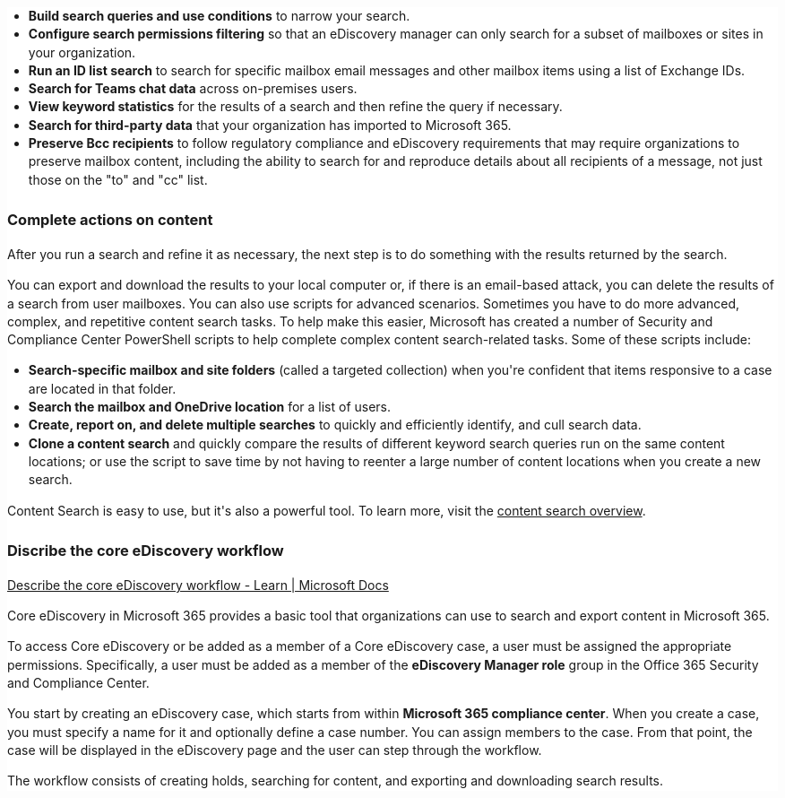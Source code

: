 - **Build search queries and use conditions** to narrow your search.
- **Configure search permissions filtering** so that an eDiscovery manager can only search for a subset of mailboxes or sites in your organization.
- **Run an ID list search** to search for specific mailbox email messages and other mailbox items using a list of Exchange IDs.
- **Search for Teams chat data** across on-premises users.
- **View keyword statistics** for the results of a search and then refine the query if necessary.
- **Search for third-party data** that your organization has imported to Microsoft 365.
- **Preserve Bcc recipients** to follow regulatory compliance and eDiscovery requirements that may require organizations to preserve mailbox content, including the ability to search for and reproduce details about all recipients of a message, not just those on the "to" and "cc" list.

### Complete actions on content

After you run a search and refine it as necessary, the next step is to do something with the results returned by the search. 

You can export and download the results to your local computer or, if there is an email-based attack, you can delete the results of a search from user mailboxes. You can also use scripts for advanced scenarios. Sometimes you have to do more advanced, complex, and repetitive content search tasks. To help make this easier, Microsoft has created a number of Security and Compliance Center PowerShell scripts to help complete complex content search-related tasks. Some of these scripts include:

- **Search-specific mailbox and site folders** (called a targeted collection) when you're confident that items responsive to a case are located in that folder.
- **Search the mailbox and OneDrive location** for a list of users.
- **Create, report on, and delete multiple searches** to quickly and efficiently identify, and cull search data.
- **Clone a content search** and quickly compare the results of different keyword search queries run on the same content locations; or use the script to save time by not having to reenter a large number of content locations when you create a new search.

Content Search is easy to use, but it's also a powerful tool. To learn more, visit the [content search overview](https://docs.microsoft.com/en-us/microsoft-365/compliance/search-for-content?view=o365-worldwide).



### Discribe the core eDiscovery workflow

[Describe the core eDiscovery workflow - Learn | Microsoft Docs](https://docs.microsoft.com/en-au/learn/modules/describe-ediscovery-capabilities-of-microsoft-365/4-describe-core-ediscovery-workflow)

Core eDiscovery in Microsoft 365 provides a basic tool that organizations can use to search and export content in Microsoft 365.

To access Core eDiscovery or be added as a member of a Core eDiscovery case, a user must be assigned the appropriate permissions. Specifically, a user must be added as a member of the **eDiscovery Manager role** group in the Office 365 Security and Compliance Center.

You start by creating an eDiscovery case, which starts from within **Microsoft 365 compliance center**. When you create a case, you must specify a name for it and optionally define a case number. You can assign members to the case. From that point, the case will be displayed in the eDiscovery page and the user can step through the workflow.

The workflow consists of creating holds, searching for content, and exporting and downloading search results.
